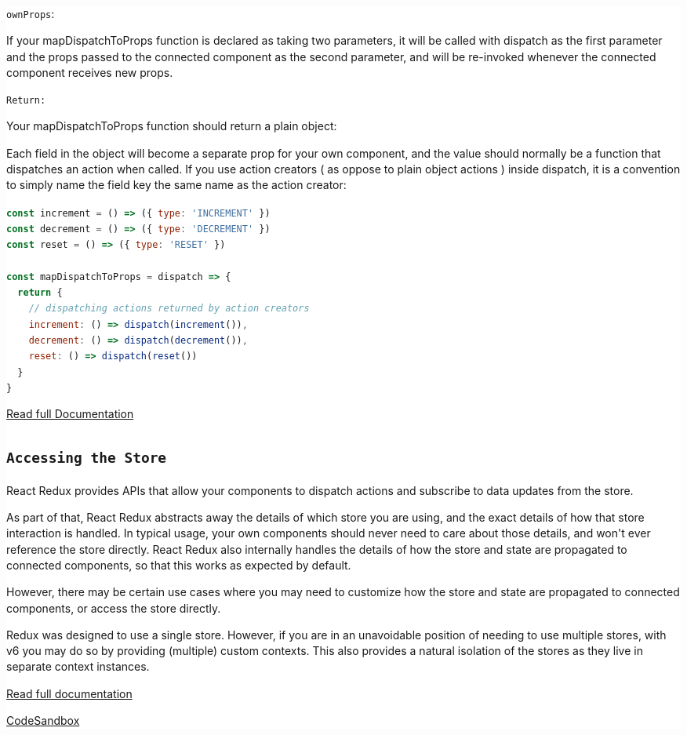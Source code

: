 `ownProps`:

If your mapDispatchToProps function is declared as taking two parameters, it will be called with dispatch as the first parameter and the props passed to the connected component as the second parameter, and will be re-invoked whenever the connected component receives new props.

`Return:`

Your mapDispatchToProps function should return a plain object:

Each field in the object will become a separate prop for your own component, and the value should normally be a function that dispatches an action when called.
If you use action creators ( as oppose to plain object actions ) inside dispatch, it is a convention to simply name the field key the same name as the action creator:

```javascript
const increment = () => ({ type: 'INCREMENT' })
const decrement = () => ({ type: 'DECREMENT' })
const reset = () => ({ type: 'RESET' })

const mapDispatchToProps = dispatch => {
  return {
    // dispatching actions returned by action creators
    increment: () => dispatch(increment()),
    decrement: () => dispatch(decrement()),
    reset: () => dispatch(reset())
  }
}
```

[Read full Documentation](https://react-redux.js.org/using-react-redux/connect-mapdispatch)


## `Accessing the Store`

React Redux provides APIs that allow your components to dispatch actions and subscribe to data updates from the store.

As part of that, React Redux abstracts away the details of which store you are using, and the exact details of how that store interaction is handled. In typical usage, your own components should never need to care about those details, and won't ever reference the store directly. React Redux also internally handles the details of how the store and state are propagated to connected components, so that this works as expected by default.

However, there may be certain use cases where you may need to customize how the store and state are propagated to connected components, or access the store directly. 

Redux was designed to use a single store. However, if you are in an unavoidable position of needing to use multiple stores, with v6 you may do so by providing (multiple) custom contexts. This also provides a natural isolation of the stores as they live in separate context instances.

[Read full documentation](https://react-redux.js.org/using-react-redux/accessing-store)


[CodeSandbox](https://codesandbox.io/s/01-redux-connect-g6oxg)